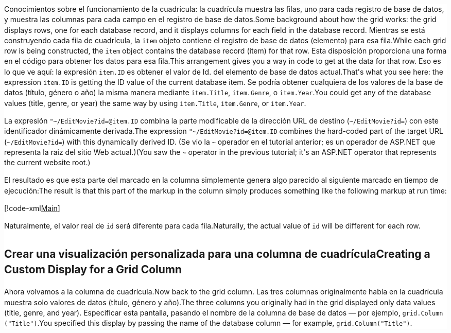 <span data-ttu-id="0c0b2-144">Conocimientos sobre el funcionamiento de la cuadrícula: la cuadrícula muestra las filas, uno para cada registro de base de datos, y muestra las columnas para cada campo en el registro de base de datos.</span><span class="sxs-lookup"><span data-stu-id="0c0b2-144">Some background about how the grid works: the grid displays rows, one for each database record, and it displays columns for each field in the database record.</span></span> <span data-ttu-id="0c0b2-145">Mientras se está construyendo cada fila de cuadrícula, la `item` objeto contiene el registro de base de datos (elemento) para esa fila.</span><span class="sxs-lookup"><span data-stu-id="0c0b2-145">While each grid row is being constructed, the `item` object contains the database record (item) for that row.</span></span> <span data-ttu-id="0c0b2-146">Esta disposición proporciona una forma en el código para obtener los datos para esa fila.</span><span class="sxs-lookup"><span data-stu-id="0c0b2-146">This arrangement gives you a way in code to get at the data for that row.</span></span> <span data-ttu-id="0c0b2-147">Eso es lo que ve aquí: la expresión `item.ID` es obtener el valor de Id. del elemento de base de datos actual.</span><span class="sxs-lookup"><span data-stu-id="0c0b2-147">That's what you see here: the expression `item.ID` is getting the ID value of the current database item.</span></span> <span data-ttu-id="0c0b2-148">Se podría obtener cualquiera de los valores de la base de datos (título, género o año) la misma manera mediante `item.Title`, `item.Genre`, o `item.Year`.</span><span class="sxs-lookup"><span data-stu-id="0c0b2-148">You could get any of the database values (title, genre, or year) the same way by using `item.Title`, `item.Genre`, or `item.Year`.</span></span>

<span data-ttu-id="0c0b2-149">La expresión `"~/EditMovie?id=@item.ID` combina la parte modificable de la dirección URL de destino (`~/EditMovie?id=`) con este identificador dinámicamente derivada.</span><span class="sxs-lookup"><span data-stu-id="0c0b2-149">The expression `"~/EditMovie?id=@item.ID` combines the hard-coded part of the target URL (`~/EditMovie?id=`) with this dynamically derived ID.</span></span> <span data-ttu-id="0c0b2-150">(Se vio la `~` operador en el tutorial anterior; es un operador de ASP.NET que representa la raíz del sitio Web actual.)</span><span class="sxs-lookup"><span data-stu-id="0c0b2-150">(You saw the `~` operator in the previous tutorial; it's an ASP.NET operator that represents the current website root.)</span></span>

<span data-ttu-id="0c0b2-151">El resultado es que esta parte del marcado en la columna simplemente genera algo parecido al siguiente marcado en tiempo de ejecución:</span><span class="sxs-lookup"><span data-stu-id="0c0b2-151">The result is that this part of the markup in the column simply produces something like the following markup at run time:</span></span>

[!code-xml[Main](updating-data/samples/sample5.xml)]

<span data-ttu-id="0c0b2-152">Naturalmente, el valor real de `id` será diferente para cada fila.</span><span class="sxs-lookup"><span data-stu-id="0c0b2-152">Naturally, the actual value of `id` will be different for each row.</span></span>

## <a name="creating-a-custom-display-for-a-grid-column"></a><span data-ttu-id="0c0b2-153">Crear una visualización personalizada para una columna de cuadrícula</span><span class="sxs-lookup"><span data-stu-id="0c0b2-153">Creating a Custom Display for a Grid Column</span></span>

<span data-ttu-id="0c0b2-154">Ahora volvamos a la columna de cuadrícula.</span><span class="sxs-lookup"><span data-stu-id="0c0b2-154">Now back to the grid column.</span></span> <span data-ttu-id="0c0b2-155">Las tres columnas originalmente había en la cuadrícula muestra solo valores de datos (título, género y año).</span><span class="sxs-lookup"><span data-stu-id="0c0b2-155">The three columns you originally had in the grid displayed only data values (title, genre, and year).</span></span> <span data-ttu-id="0c0b2-156">Especificar esta pantalla, pasando el nombre de la columna de base de datos &mdash; por ejemplo, `grid.Column("Title")`.</span><span class="sxs-lookup"><span data-stu-id="0c0b2-156">You specified this display by passing the name of the database column &mdash; for example, `grid.Column("Title")`.</span></span>
